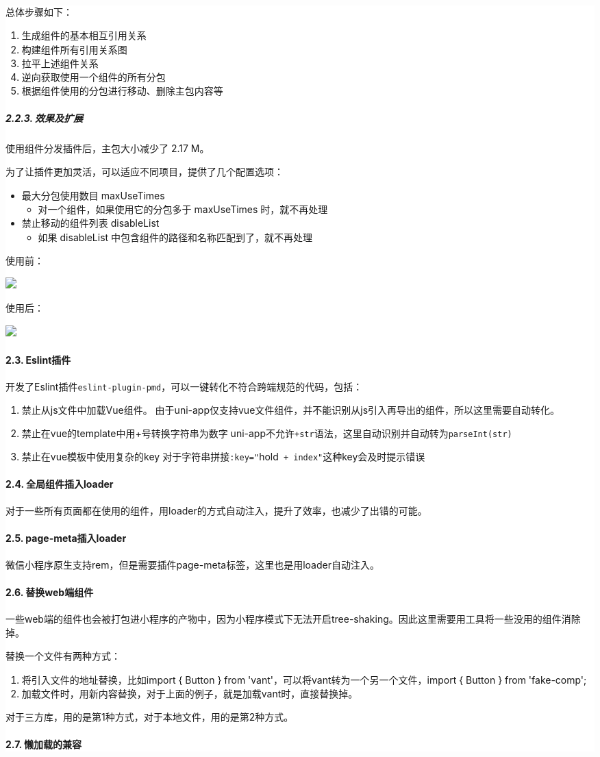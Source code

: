 总体步骤如下：
1. 生成组件的基本相互引用关系
2. 构建组件所有引用关系图
3. 拉平上述组件关系
4. 逆向获取使用一个组件的所有分包
5. 根据组件使用的分包进行移动、删除主包内容等

##### 2.2.3. 效果及扩展

使用组件分发插件后，主包大小减少了 2.17 M。

为了让插件更加灵活，可以适应不同项目，提供了几个配置选项：

- 最大分包使用数目 maxUseTimes
  - 对一个组件，如果使用它的分包多于 maxUseTimes 时，就不再处理
- 禁止移动的组件列表 disableList
  - 如果 disableList 中包含组件的路径和名称匹配到了，就不再处理

使用前：

<img src="https://mike-1255355338.cos.ap-guangzhou.myqcloud.com/article/2022/8/uni-app-bundle-week-2.7.png" width="300">

使用后：

<img src="https://mike-1255355338.cos.ap-guangzhou.myqcloud.com/article/2022/8/uni-app-bundle-week-2.6.png" width="300">

#### 2.3. Eslint插件

开发了Eslint插件`eslint-plugin-pmd`，可以一键转化不符合跨端规范的代码，包括：
1. 禁止从js文件中加载Vue组件。
   由于uni-app仅支持vue文件组件，并不能识别从js引入再导出的组件，所以这里需要自动转化。

2. 禁止在vue的template中用+号转换字符串为数字
   uni-app不允许`+str`语法，这里自动识别并自动转为`parseInt(str)`
3. 禁止在vue模板中使用复杂的key
   对于字符串拼接`:key="`hold` + index"`这种key会及时提示错误

#### 2.4. 全局组件插入loader

对于一些所有页面都在使用的组件，用loader的方式自动注入，提升了效率，也减少了出错的可能。

#### 2.5. page-meta插入loader

微信小程序原生支持rem，但是需要插件page-meta标签，这里也是用loader自动注入。

#### 2.6. 替换web端组件

一些web端的组件也会被打包进小程序的产物中，因为小程序模式下无法开启tree-shaking。因此这里需要用工具将一些没用的组件消除掉。

替换一个文件有两种方式：
1. 将引入文件的地址替换，比如import { Button } from 'vant'，可以将vant转为一个另一个文件，import { Button } from 'fake-comp';
2. 加载文件时，用新内容替换，对于上面的例子，就是加载vant时，直接替换掉。

对于三方库，用的是第1种方式，对于本地文件，用的是第2种方式。

#### 2.7. 懒加载的兼容

